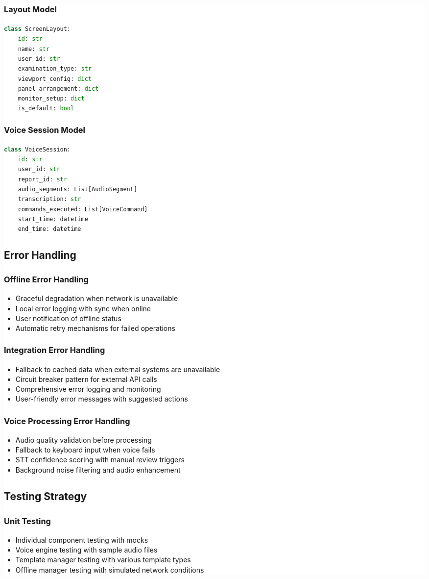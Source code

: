 ### Layout Model
```python
class ScreenLayout:
    id: str
    name: str
    user_id: str
    examination_type: str
    viewport_config: dict
    panel_arrangement: dict
    monitor_setup: dict
    is_default: bool
```

### Voice Session Model
```python
class VoiceSession:
    id: str
    user_id: str
    report_id: str
    audio_segments: List[AudioSegment]
    transcription: str
    commands_executed: List[VoiceCommand]
    start_time: datetime
    end_time: datetime
```

## Error Handling

### Offline Error Handling
- Graceful degradation when network is unavailable
- Local error logging with sync when online
- User notification of offline status
- Automatic retry mechanisms for failed operations

### Integration Error Handling
- Fallback to cached data when external systems are unavailable
- Circuit breaker pattern for external API calls
- Comprehensive error logging and monitoring
- User-friendly error messages with suggested actions

### Voice Processing Error Handling
- Audio quality validation before processing
- Fallback to keyboard input when voice fails
- STT confidence scoring with manual review triggers
- Background noise filtering and audio enhancement

## Testing Strategy

### Unit Testing
- Individual component testing with mocks
- Voice engine testing with sample audio files
- Template manager testing with various template types
- Offline manager testing with simulated network conditions
